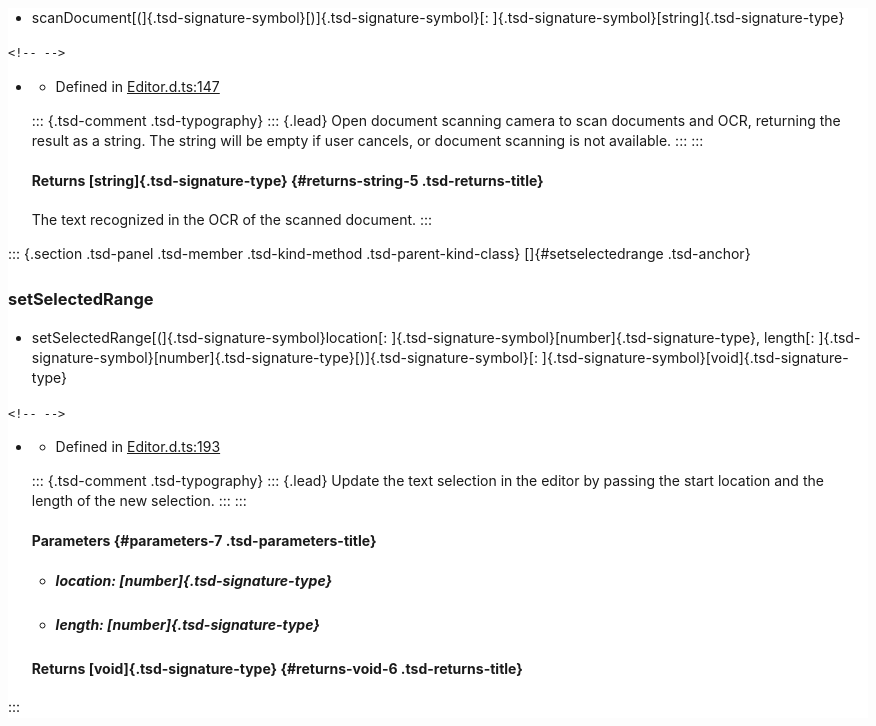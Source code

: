 -   scanDocument[(]{.tsd-signature-symbol}[)]{.tsd-signature-symbol}[:
    ]{.tsd-signature-symbol}[string]{.tsd-signature-type}

```{=html}
<!-- -->
```
-   -   Defined in
        [Editor.d.ts:147](https://github.com/agiletortoise/drafts-script-reference/blob/bb281e8/src/Editor.d.ts#L147)

    ::: {.tsd-comment .tsd-typography}
    ::: {.lead}
    Open document scanning camera to scan documents and OCR, returning
    the result as a string. The string will be empty if user cancels, or
    document scanning is not available.
    :::
    :::

    #### Returns [string]{.tsd-signature-type} {#returns-string-5 .tsd-returns-title}

    The text recognized in the OCR of the scanned document.
:::

::: {.section .tsd-panel .tsd-member .tsd-kind-method .tsd-parent-kind-class}
[]{#setselectedrange .tsd-anchor}

### setSelectedRange

-   setSelectedRange[(]{.tsd-signature-symbol}location[:
    ]{.tsd-signature-symbol}[number]{.tsd-signature-type}, length[:
    ]{.tsd-signature-symbol}[number]{.tsd-signature-type}[)]{.tsd-signature-symbol}[:
    ]{.tsd-signature-symbol}[void]{.tsd-signature-type}

```{=html}
<!-- -->
```
-   -   Defined in
        [Editor.d.ts:193](https://github.com/agiletortoise/drafts-script-reference/blob/bb281e8/src/Editor.d.ts#L193)

    ::: {.tsd-comment .tsd-typography}
    ::: {.lead}
    Update the text selection in the editor by passing the start
    location and the length of the new selection.
    :::
    :::

    #### Parameters {#parameters-7 .tsd-parameters-title}

    -   ##### location: [number]{.tsd-signature-type}

    -   ##### length: [number]{.tsd-signature-type}

    #### Returns [void]{.tsd-signature-type} {#returns-void-6 .tsd-returns-title}
:::
